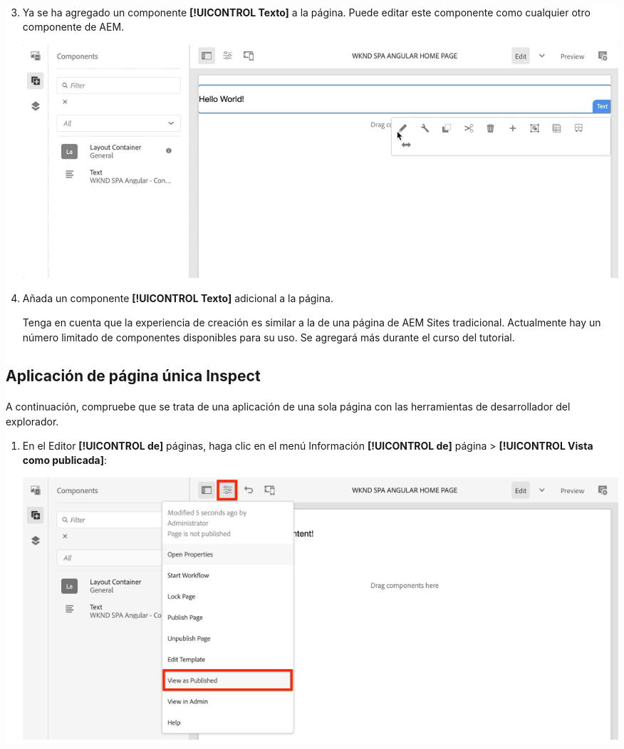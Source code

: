 3. Ya se ha agregado un componente **[!UICONTROL Texto]** a la página. Puede editar este componente como cualquier otro componente de AEM.

   ![Actualizar componente de texto](./assets/create-project/update-text-component.gif)

4. Añada un componente **[!UICONTROL Texto]** adicional a la página.

   Tenga en cuenta que la experiencia de creación es similar a la de una página de AEM Sites tradicional. Actualmente hay un número limitado de componentes disponibles para su uso. Se agregará más durante el curso del tutorial.

## Aplicación de página única Inspect

A continuación, compruebe que se trata de una aplicación de una sola página con las herramientas de desarrollador del explorador.

1. En el Editor **[!UICONTROL de]** páginas, haga clic en el menú Información **[!UICONTROL de]** página > **[!UICONTROL Vista como publicada]**:

   ![Botón vista como publicada](./assets/create-project/view-as-published.png)
